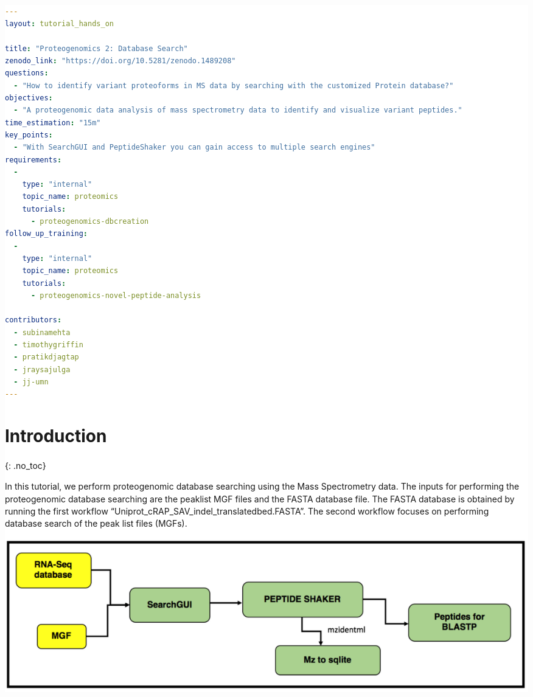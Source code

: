```yaml
---
layout: tutorial_hands_on

title: "Proteogenomics 2: Database Search"
zenodo_link: "https://doi.org/10.5281/zenodo.1489208"
questions:
  - "How to identify variant proteoforms in MS data by searching with the customized Protein database?"
objectives:
  - "A proteogenomic data analysis of mass spectrometry data to identify and visualize variant peptides."
time_estimation: "15m"
key_points:
  - "With SearchGUI and PeptideShaker you can gain access to multiple search engines"
requirements:
  -
    type: "internal"
    topic_name: proteomics
    tutorials:
      - proteogenomics-dbcreation
follow_up_training:
  -
    type: "internal"
    topic_name: proteomics
    tutorials:
      - proteogenomics-novel-peptide-analysis

contributors:
  - subinamehta
  - timothygriffin
  - pratikdjagtap
  - jraysajulga
  - jj-umn
---
```


# Introduction
{: .no_toc}

In this tutorial, we perform proteogenomic database searching using the Mass Spectrometry data. The inputs for performing the proteogenomic database searching are the peaklist MGF files and the FASTA database file. The FASTA database is obtained by running the first workflow “Uniprot_cRAP_SAV_indel_translatedbed.FASTA”. The second workflow focuses on performing database search of the peak list files (MGFs).

![Workflow](../../images/second_workflow.png)
